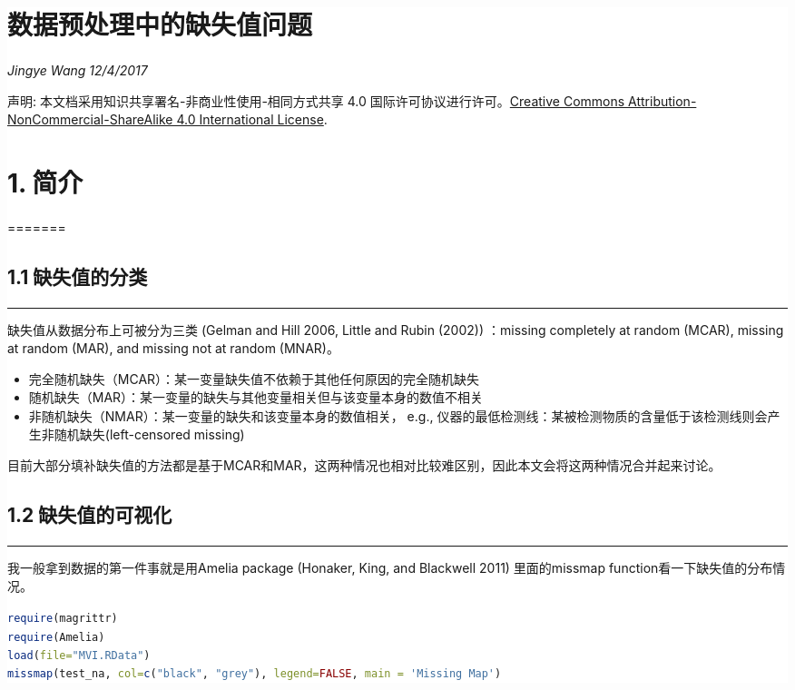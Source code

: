 # 数据预处理中的缺失值问题
*Jingye Wang*  *12/4/2017*

声明: 本文档采用知识共享署名-非商业性使用-相同方式共享 4.0
国际许可协议进行许可。[Creative Commons
Attribution-NonCommercial-ShareAlike 4.0 International
License](https://creativecommons.org/licenses/by-nc-sa/4.0/deed.zh).

# 1. 简介
=======

## 1.1 缺失值的分类
----------------

缺失值从数据分布上可被分为三类 (Gelman and Hill 2006, Little and Rubin
(2002)) ：missing completely at random (MCAR), missing at random (MAR),
and missing not at random (MNAR)。

-   完全随机缺失（MCAR）：某一变量缺失值不依赖于其他任何原因的完全随机缺失
-   随机缺失（MAR）：某一变量的缺失与其他变量相关但与该变量本身的数值不相关
-   非随机缺失（NMAR）：某一变量的缺失和该变量本身的数值相关， e.g.,
    仪器的最低检测线：某被检测物质的含量低于该检测线则会产生非随机缺失(left-censored
    missing)

目前大部分填补缺失值的方法都是基于MCAR和MAR，这两种情况也相对比较难区别，因此本文会将这两种情况合并起来讨论。

## 1.2 缺失值的可视化
------------------

我一般拿到数据的第一件事就是用Amelia package (Honaker, King, and
Blackwell 2011) 里面的missmap function看一下缺失值的分布情况。

``` r
require(magrittr)
require(Amelia)
load(file="MVI.RData")
missmap(test_na, col=c("black", "grey"), legend=FALSE, main = 'Missing Map')
```
